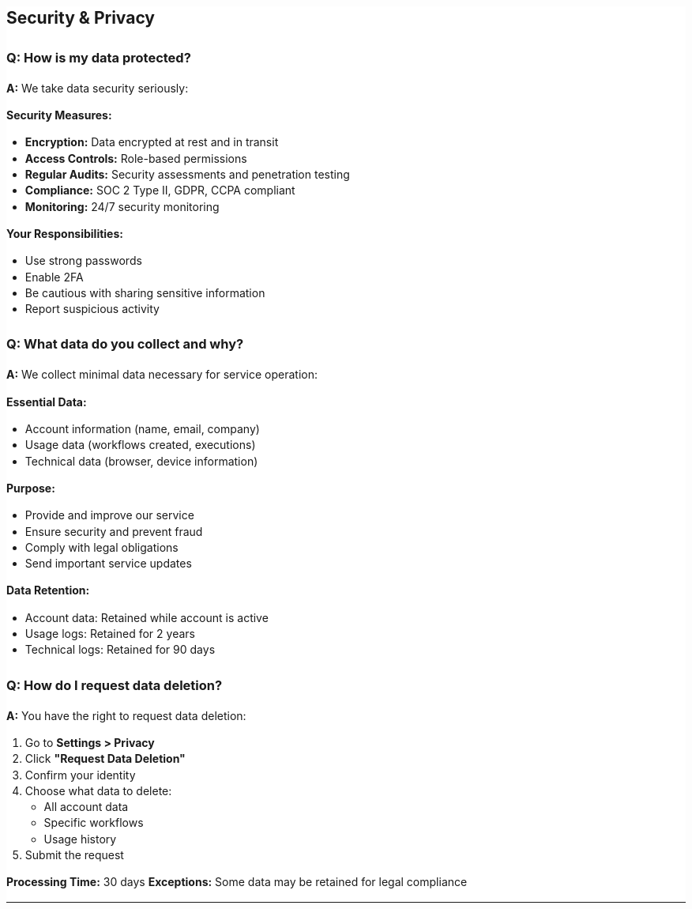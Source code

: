 
## Security & Privacy

### Q: How is my data protected?
**A:** We take data security seriously:

**Security Measures:**
- **Encryption:** Data encrypted at rest and in transit
- **Access Controls:** Role-based permissions
- **Regular Audits:** Security assessments and penetration testing
- **Compliance:** SOC 2 Type II, GDPR, CCPA compliant
- **Monitoring:** 24/7 security monitoring

**Your Responsibilities:**
- Use strong passwords
- Enable 2FA
- Be cautious with sharing sensitive information
- Report suspicious activity

### Q: What data do you collect and why?
**A:** We collect minimal data necessary for service operation:

**Essential Data:**
- Account information (name, email, company)
- Usage data (workflows created, executions)
- Technical data (browser, device information)

**Purpose:**
- Provide and improve our service
- Ensure security and prevent fraud
- Comply with legal obligations
- Send important service updates

**Data Retention:**
- Account data: Retained while account is active
- Usage logs: Retained for 2 years
- Technical logs: Retained for 90 days

### Q: How do I request data deletion?
**A:** You have the right to request data deletion:

1. Go to **Settings > Privacy**
2. Click **"Request Data Deletion"**
3. Confirm your identity
4. Choose what data to delete:
   - All account data
   - Specific workflows
   - Usage history
5. Submit the request

**Processing Time:** 30 days
**Exceptions:** Some data may be retained for legal compliance

---